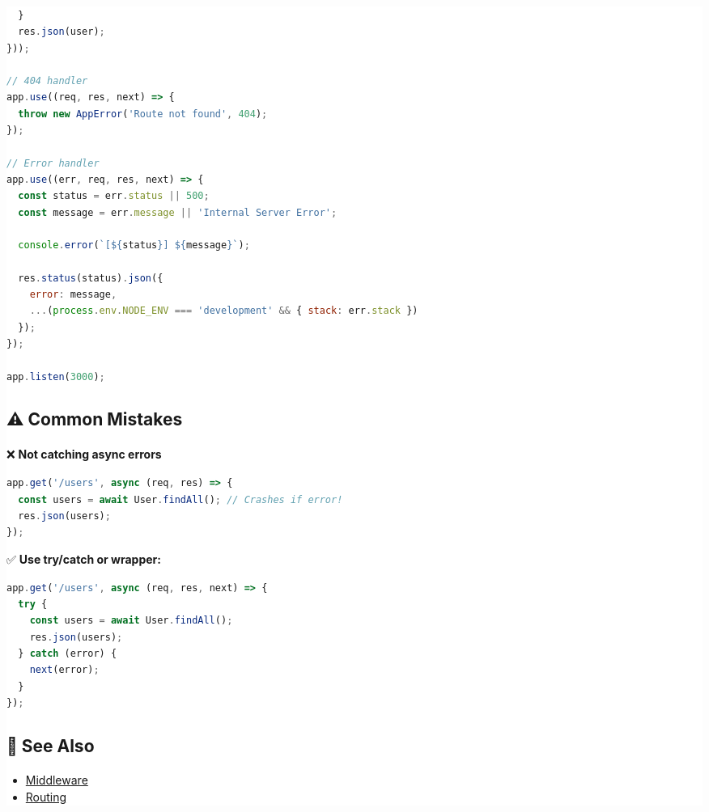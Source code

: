 ```js
  }
  res.json(user);
}));

// 404 handler
app.use((req, res, next) => {
  throw new AppError('Route not found', 404);
});

// Error handler
app.use((err, req, res, next) => {
  const status = err.status || 500;
  const message = err.message || 'Internal Server Error';
  
  console.error(`[${status}] ${message}`);
  
  res.status(status).json({
    error: message,
    ...(process.env.NODE_ENV === 'development' && { stack: err.stack })
  });
});

app.listen(3000);
```

## ⚠️ Common Mistakes

❌ **Not catching async errors**
```js
app.get('/users', async (req, res) => {
  const users = await User.findAll(); // Crashes if error!
  res.json(users);
});
```

✅ **Use try/catch or wrapper:**
```js
app.get('/users', async (req, res, next) => {
  try {
    const users = await User.findAll();
    res.json(users);
  } catch (error) {
    next(error);
  }
});
```

## 🔗 See Also

- [Middleware](./middleware.md)
- [Routing](./routing.md)

